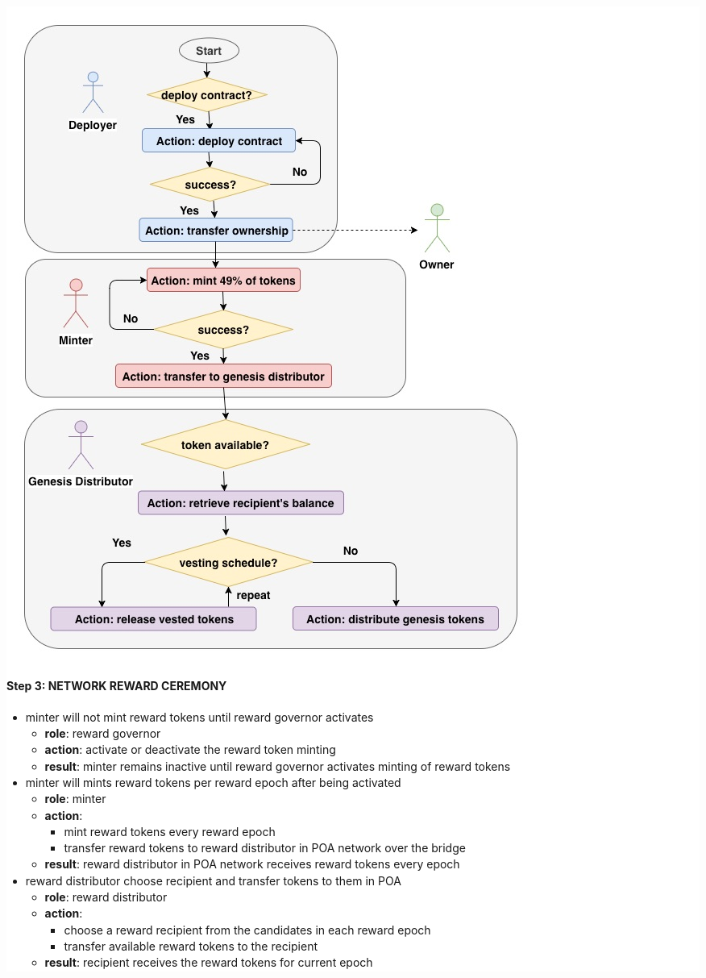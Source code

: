 <img src="img/migration_ceremony.jpg" />



#### Step 3: NETWORK REWARD CEREMONY

* minter will not mint reward tokens until reward governor activates
	* **role**: reward governor
	* **action**: activate or deactivate the reward token minting 
	* **result**: minter remains inactive until reward governor activates minting of reward tokens
* minter will mints reward tokens per reward epoch after being activated
	* **role**: minter
	* **action**: 
		* mint reward tokens every reward epoch 
		* transfer reward tokens to reward distributor in POA network over the bridge
	* **result**: reward distributor in POA network receives reward tokens every epoch
* reward distributor choose recipient and transfer tokens to them in POA
	* **role**: reward distributor
	* **action**: 
		* choose a reward recipient from the candidates in each reward epoch
		* transfer available reward tokens to the recipient
	* **result**: recipient receives the reward tokens for current epoch
